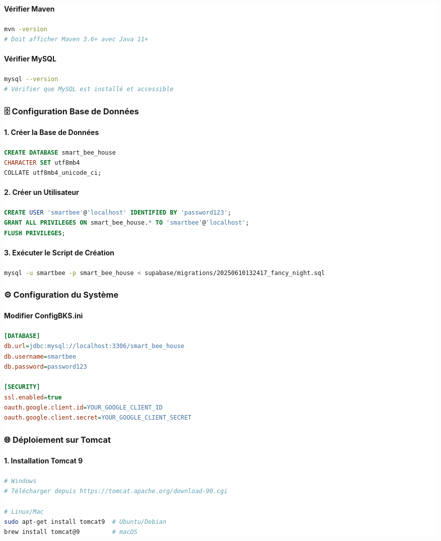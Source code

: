 #### Vérifier Maven
```bash
mvn -version
# Doit afficher Maven 3.6+ avec Java 11+
```

#### Vérifier MySQL
```bash
mysql --version
# Vérifier que MySQL est installé et accessible
```

### 🗄️ Configuration Base de Données

#### 1. Créer la Base de Données
```sql
CREATE DATABASE smart_bee_house 
CHARACTER SET utf8mb4 
COLLATE utf8mb4_unicode_ci;
```

#### 2. Créer un Utilisateur
```sql
CREATE USER 'smartbee'@'localhost' IDENTIFIED BY 'password123';
GRANT ALL PRIVILEGES ON smart_bee_house.* TO 'smartbee'@'localhost';
FLUSH PRIVILEGES;
```

#### 3. Exécuter le Script de Création
```bash
mysql -u smartbee -p smart_bee_house < supabase/migrations/20250610132417_fancy_night.sql
```

### ⚙️ Configuration du Système

#### Modifier ConfigBKS.ini
```ini
[DATABASE]
db.url=jdbc:mysql://localhost:3306/smart_bee_house
db.username=smartbee
db.password=password123

[SECURITY]
ssl.enabled=true
oauth.google.client.id=YOUR_GOOGLE_CLIENT_ID
oauth.google.client.secret=YOUR_GOOGLE_CLIENT_SECRET
```

### 🌐 Déploiement sur Tomcat

#### 1. Installation Tomcat 9
```bash
# Windows
# Télécharger depuis https://tomcat.apache.org/download-90.cgi

# Linux/Mac
sudo apt-get install tomcat9  # Ubuntu/Debian
brew install tomcat@9         # macOS
```
